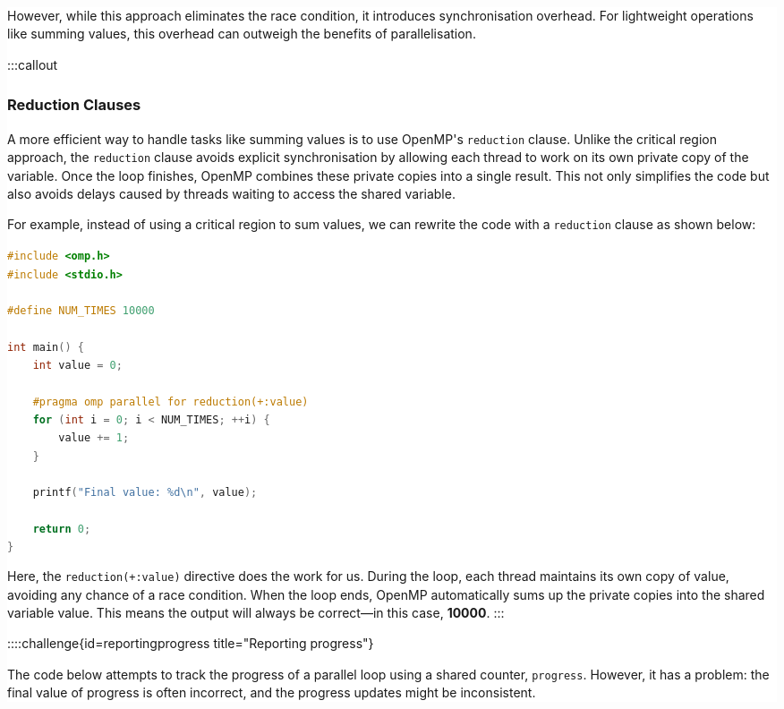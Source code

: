 However, while this approach eliminates the race condition, it introduces synchronisation overhead. For lightweight operations like
summing values, this overhead can outweigh the benefits of parallelisation.

:::callout

### Reduction Clauses

A more efficient way to handle tasks like summing values is to use OpenMP's `reduction` clause.
Unlike the critical region approach, the `reduction` clause avoids explicit synchronisation by
allowing each thread to work on its own private copy of the variable. Once the loop finishes,
OpenMP combines these private copies into a single result. This not only simplifies the code but also avoids delays
caused by threads waiting to access the shared variable.

For example, instead of using a critical region to sum values, we can rewrite the code with a `reduction` clause
as shown below:

```c
#include <omp.h>
#include <stdio.h>

#define NUM_TIMES 10000

int main() {
    int value = 0;

    #pragma omp parallel for reduction(+:value)
    for (int i = 0; i < NUM_TIMES; ++i) {
        value += 1;
    }

    printf("Final value: %d\n", value);

    return 0;
}
```

Here, the `reduction(+:value)` directive does the work for us. During the loop, each thread maintains its
own copy of value, avoiding any chance of a race condition. When the loop ends, OpenMP automatically sums
up the private copies into the shared variable value. This means the output will always be correct—in this case, **10000**.
:::

::::challenge{id=reportingprogress title="Reporting progress"}

The code below attempts to track the progress of a parallel loop using a shared counter, `progress`.
However, it has a problem: the final value of progress is often incorrect, and the progress updates might be
inconsistent.
